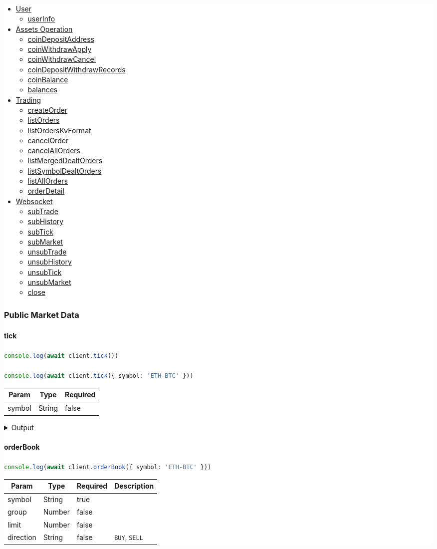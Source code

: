 * [User](#User)
  * [userInfo](#userInfo)
* [Assets Operation](#Assets-Operation)
  * [coinDepositAddress](#coinDepositAddress)
  * [coinWithdrawApply](#coinWithdrawApply)
  * [coinWithdrawCancel](#coinWithdrawCancel)
  * [coinDepositWithdrawRecords](#coinDepositWithdrawRecords)
  * [coinBalance](#coinBalance)
  * [balances](#balances)
* [Trading](#Trading)
  * [createOrder](#createOrder)
  * [listOrders](#listOrders)
  * [listOrdersKvFormat](#listOrdersKvFormat)
  * [cancelOrder](#cancelOrder)
  * [cancelAllOrders](#cancelAllOrders)
  * [listMergedDealtOrders](#listMergedDealtOrders)
  * [listSymbolDealtOrders](#listSymbolDealtOrders)
  * [listAllOrders](#listAllOrders)
  * [orderDetail](#orderDetail)
* [Websocket](#Websocket)
  * [subTrade](#subTrade)
  * [subHistory](#subHistory)
  * [subTick](#subTick)
  * [subMarket](#subMarket)
  * [unsubTrade](#unsubTrade)
  * [unsubHistory](#unsubHistory)
  * [unsubTick](#unsubTick)
  * [unsubMarket](#unsubMarket)
  * [close](#close)

### Public Market Data

#### tick
```typescript
console.log(await client.tick())

console.log(await client.tick({ symbol: 'ETH-BTC' }))
```

|Param|Type|Required|
|--- |--- |--- |
|symbol|String|false|

<details><summary>Output</summary></details>

#### orderBook

```typescript
console.log(await client.orderBook({ symbol: 'ETH-BTC' }))
```

|Param|Type|Required|Description|
|--- |--- |--- |--- |
|symbol|String|true|
|group|Number|false|
|limit|Number|false|
|direction|String|false|`BUY`, `SELL`|
